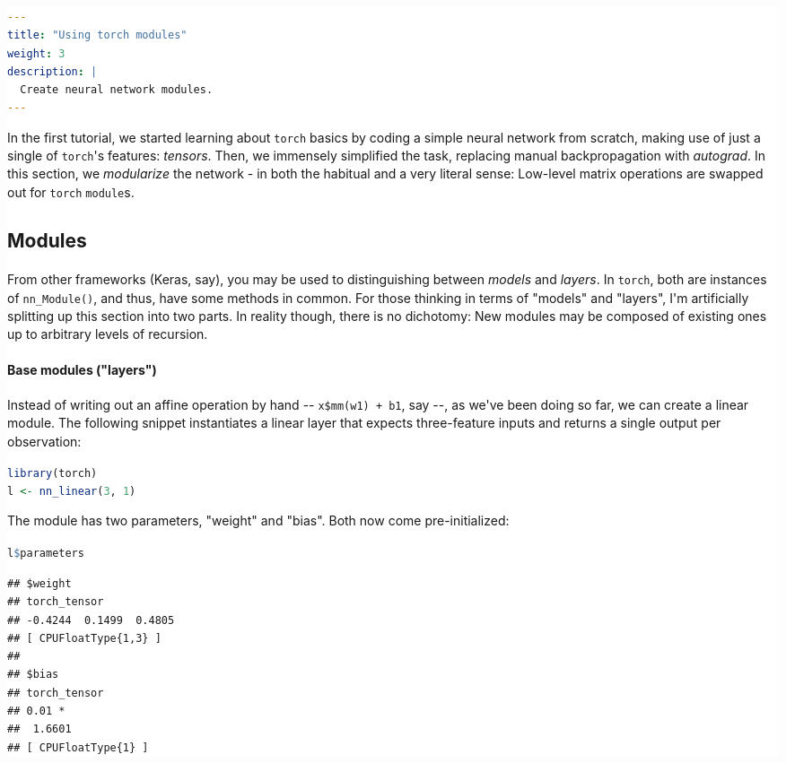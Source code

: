 ```yaml
---
title: "Using torch modules"
weight: 3
description: | 
  Create neural network modules.
---
```


In the first tutorial, we started learning about `torch` basics by coding a simple
neural network from scratch, making use of just a single of `torch`'s
features: *tensors*. Then, we immensely simplified the task, replacing
manual backpropagation with *autograd*. In this section, we *modularize*
the network - in both the habitual and a very literal sense: Low-level
matrix operations are swapped out for `torch` `module`s.

## Modules

From other frameworks (Keras, say), you may be used to distinguishing
between *models* and *layers*. In `torch`, both are instances of
`nn_Module()`, and thus, have some methods in common. For those thinking
in terms of "models" and "layers", I'm artificially splitting up this
section into two parts. In reality though, there is no dichotomy: New
modules may be composed of existing ones up to arbitrary levels of
recursion.

#### Base modules ("layers")

Instead of writing out an affine operation by hand -- `x$mm(w1) + b1`,
say --, as we've been doing so far, we can create a linear module. The
following snippet instantiates a linear layer that expects three-feature
inputs and returns a single output per observation:


```r
library(torch)
l <- nn_linear(3, 1)
```

The module has two parameters, "weight" and "bias". Both now come
pre-initialized:


```r
l$parameters
```

```
## $weight
## torch_tensor
## -0.4244  0.1499  0.4805
## [ CPUFloatType{1,3} ]
## 
## $bias
## torch_tensor
## 0.01 *
##  1.6601
## [ CPUFloatType{1} ]
```
